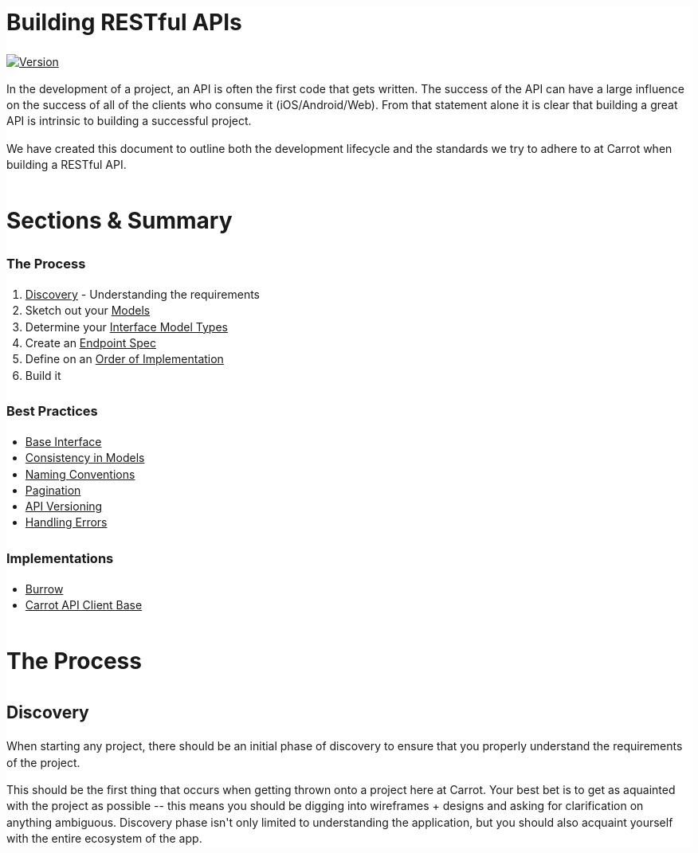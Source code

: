 # Building RESTful APIs

[![Version](https://img.shields.io/github/release/carrot/restful-api-spec.svg?style=flat-square)](https://github.com/carrot/restful-api-spec/releases)

In the development of a project, an API is often the first code that gets written.  The success of the API can have a large influence on the success of all of the clients who consume it (iOS/Android/Web).  From that statement alone it is clear that building a great API is intrinsic to building a successful project.

We have created this document to outline both the development lifecycle and the standards we try to adhere to at Carrot when building a RESTful API.

# Sections & Summary

### The Process
1. [Discovery](#discovery) - Understanding the requirements
2. Sketch out your [Models](#models)
3. Determine your [Interface Model Types](#determine-interface-model-types)
4. Create an [Endpoint Spec](#spec-out-restful-methods)
5. Define on an [Order of Implementation](#order-of-implementation)
6. Build it

### Best Practices
- [Base Interface](#base-interface)
- [Consistency in Models](#consistency-in-models)
- [Naming Conventions](#naming-conventions)
- [Pagination](#pagination)
- [API Versioning](#api-versioning)
- [Handling Errors](#handling-errors)

### Implementations

- [Burrow](#burrow)
- [Carrot API Client Base](#carrot-api-client-base)

# The Process

## Discovery

When starting any project, there should be an initial phase of discovery to ensure that you properly understand the requirements of the project.

This should be the first thing that occurs when getting thrown onto a project here at Carrot.  Your best bet is to get as aquainted with the project as possible -- this means you should be digging into wireframes + designs and asking for clarification on anything ambiguous.  Discovery phase isn't only limited to understanding the application, but you should also acquaint yourself with the entire ecosystem of the app.
